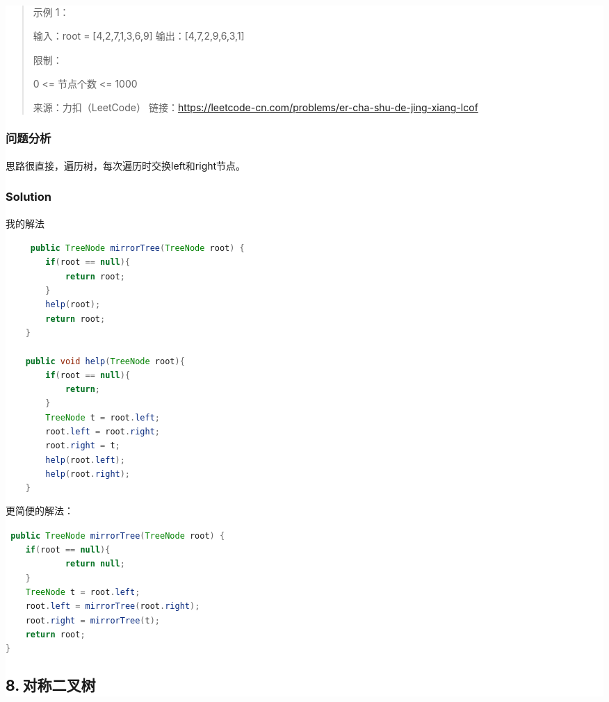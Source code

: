 >
> 示例 1：
>
> 输入：root = [4,2,7,1,3,6,9]
> 输出：[4,7,2,9,6,3,1]
>
>
> 限制：
>
> 0 <= 节点个数 <= 1000
>
> 来源：力扣（LeetCode）
> 链接：https://leetcode-cn.com/problems/er-cha-shu-de-jing-xiang-lcof
>

### 问题分析

思路很直接，遍历树，每次遍历时交换left和right节点。

### Solution

我的解法

```java
	 public TreeNode mirrorTree(TreeNode root) {
        if(root == null){
            return root;
        }
        help(root);
        return root;
    }

    public void help(TreeNode root){
        if(root == null){
            return;
        }
        TreeNode t = root.left;
        root.left = root.right;
        root.right = t;
        help(root.left);
        help(root.right);
    }
```

更简便的解法：

```java
 public TreeNode mirrorTree(TreeNode root) {
    if(root == null){
            return null;
    }
    TreeNode t = root.left;
    root.left = mirrorTree(root.right);
    root.right = mirrorTree(t);
    return root;
}

```
## 8. 对称二叉树
